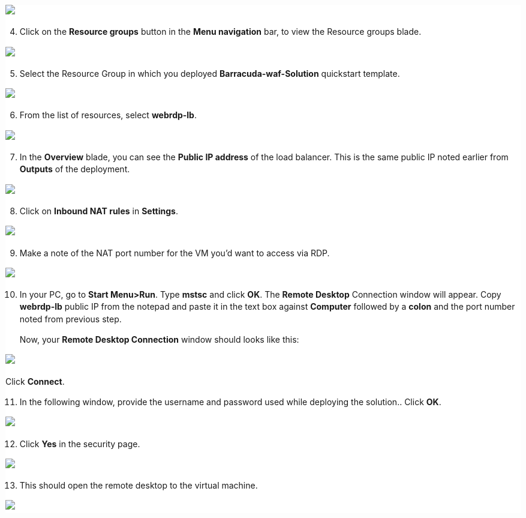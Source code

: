    ![](images/Picture36.png)
 
4.	Click on the **Resource groups** button in the **Menu navigation** bar, to view the Resource groups blade.

   ![](images/Picture37.jpg)

5.	Select the Resource Group in which you deployed **Barracuda-waf-Solution** quickstart template.

   ![](images/Picture38.jpg)
 
6.	From the list of resources, select **webrdp-lb**.

   ![](images/Picture39.jpg)

7.	In the **Overview** blade, you can see the **Public IP address** of the load balancer. This is the same public IP noted earlier from **Outputs** of the deployment.

   ![](images/Picture40.png)

8.	Click on **Inbound NAT rules** in **Settings**.

   ![](images/Picture41.jpg)

9.	Make a note of the NAT port number for the VM you’d want to access via RDP.

   ![](images/Picture42.png)

10.	In your PC, go to **Start Menu>Run**. Type **mstsc** and click **OK**. The **Remote Desktop** Connection window will appear. Copy **webrdp-lb** public IP from the notepad and paste it in the text box against **Computer** followed by a **colon** and the port number noted from previous step.
 
    Now, your **Remote Desktop Connection** window should looks like this:

   ![](images/Picture43.png)

   Click **Connect**.

11.	In the following window, provide the username and password used while deploying the solution.. Click **OK**.

   ![](images/Picture44.png)

12.	Click **Yes** in the security page.
 
   ![](images/Picture45.png)

13.	This should open the remote desktop to the virtual machine.

   ![](images/Picture46.jpg)
